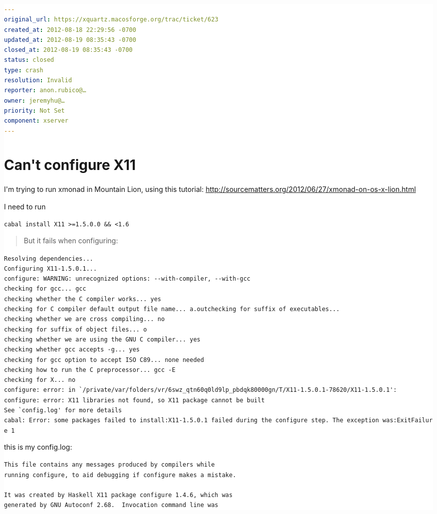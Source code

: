 ```yaml
---
original_url: https://xquartz.macosforge.org/trac/ticket/623
created_at: 2012-08-18 22:29:56 -0700
updated_at: 2012-08-19 08:35:43 -0700
closed_at: 2012-08-19 08:35:43 -0700
status: closed
type: crash
resolution: Invalid
reporter: anon.rubico@…
owner: jeremyhu@…
priority: Not Set
component: xserver
---
```


Can't configure X11
===================


I'm trying to run xmonad in Mountain Lion, using this tutorial:
<http://sourcematters.org/2012/06/27/xmonad-on-os-x-lion.html>

I need to run

    cabal install X11 >=1.5.0.0 && <1.6

> But it fails when configuring:

    Resolving dependencies...
    Configuring X11-1.5.0.1...
    configure: WARNING: unrecognized options: --with-compiler, --with-gcc
    checking for gcc... gcc
    checking whether the C compiler works... yes
    checking for C compiler default output file name... a.outchecking for suffix of executables... 
    checking whether we are cross compiling... no
    checking for suffix of object files... o
    checking whether we are using the GNU C compiler... yes
    checking whether gcc accepts -g... yes
    checking for gcc option to accept ISO C89... none needed
    checking how to run the C preprocessor... gcc -E
    checking for X... no
    configure: error: in `/private/var/folders/vr/6swz_qtn60q0ld9lp_pbdqk80000gn/T/X11-1.5.0.1-78620/X11-1.5.0.1':
    configure: error: X11 libraries not found, so X11 package cannot be built
    See `config.log' for more details
    cabal: Error: some packages failed to install:X11-1.5.0.1 failed during the configure step. The exception was:ExitFailure 1

this is my config.log:

    This file contains any messages produced by compilers while
    running configure, to aid debugging if configure makes a mistake.

    It was created by Haskell X11 package configure 1.4.6, which was
    generated by GNU Autoconf 2.68.  Invocation command line was
